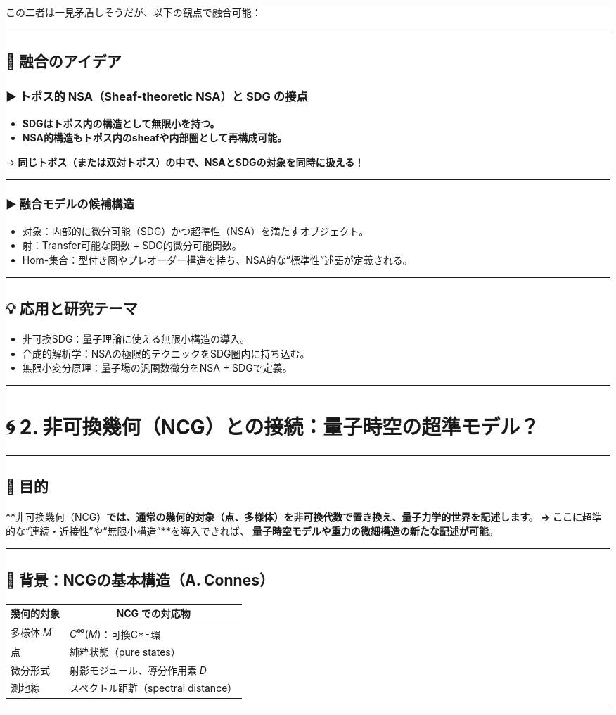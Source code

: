 この二者は一見矛盾しそうだが、以下の観点で融合可能：

---

## 🔄 融合のアイデア

### ▶ トポス的 NSA（Sheaf-theoretic NSA）と SDG の接点

* **SDGはトポス内の構造として無限小を持つ。**
* **NSA的構造もトポス内のsheafや内部圏として再構成可能。**

→ **同じトポス（または双対トポス）の中で、NSAとSDGの対象を同時に扱える**！

---

### ▶ 融合モデルの候補構造

* 対象：内部的に微分可能（SDG）かつ超準性（NSA）を満たすオブジェクト。
* 射：Transfer可能な関数 + SDG的微分可能関数。
* Hom-集合：型付き圏やプレオーダー構造を持ち、NSA的な“標準性”述語が定義される。

---

## 💡 応用と研究テーマ

* 非可換SDG：量子理論に使える無限小構造の導入。
* 合成的解析学：NSAの極限的テクニックをSDG圏内に持ち込む。
* 無限小変分原理：量子場の汎関数微分をNSA + SDGで定義。

---

# 🌀 2. 非可換幾何（NCG）との接続：量子時空の超準モデル？

---

## 🎯 目的

\*\*非可換幾何（NCG）**では、通常の幾何的対象（点、多様体）を非可換代数で置き換え、量子力学的世界を記述します。
→ ここに**超準的な“連続・近接性”や“無限小構造”\*\*を導入できれば、
**量子時空モデルや重力の微細構造の新たな記述が可能**。

---

## 🧱 背景：NCGの基本構造（A. Connes）

| 幾何的対象   | NCG での対応物                  |
| ------- | -------------------------- |
| 多様体 $M$ | $C^\infty(M)$：可換C\*-環      |
| 点       | 純粋状態（pure states）          |
| 微分形式    | 射影モジュール、導分作用素 $D$          |
| 測地線     | スペクトル距離（spectral distance） |

---